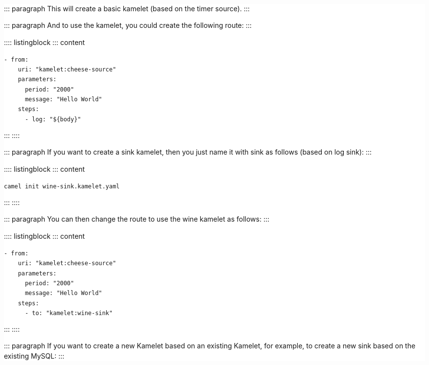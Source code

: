 ::: paragraph
This will create a basic kamelet (based on the timer source).
:::

::: paragraph
And to use the kamelet, you could create the following route:
:::

:::: listingblock
::: content
``` highlight
- from:
    uri: "kamelet:cheese-source"
    parameters:
      period: "2000"
      message: "Hello World"
    steps:
      - log: "${body}"
```
:::
::::

::: paragraph
If you want to create a sink kamelet, then you just name it with sink as
follows (based on log sink):
:::

:::: listingblock
::: content
``` highlight
camel init wine-sink.kamelet.yaml
```
:::
::::

::: paragraph
You can then change the route to use the wine kamelet as follows:
:::

:::: listingblock
::: content
``` highlight
- from:
    uri: "kamelet:cheese-source"
    parameters:
      period: "2000"
      message: "Hello World"
    steps:
      - to: "kamelet:wine-sink"
```
:::
::::

::: paragraph
If you want to create a new Kamelet based on an existing Kamelet, for
example, to create a new sink based on the existing MySQL:
:::
